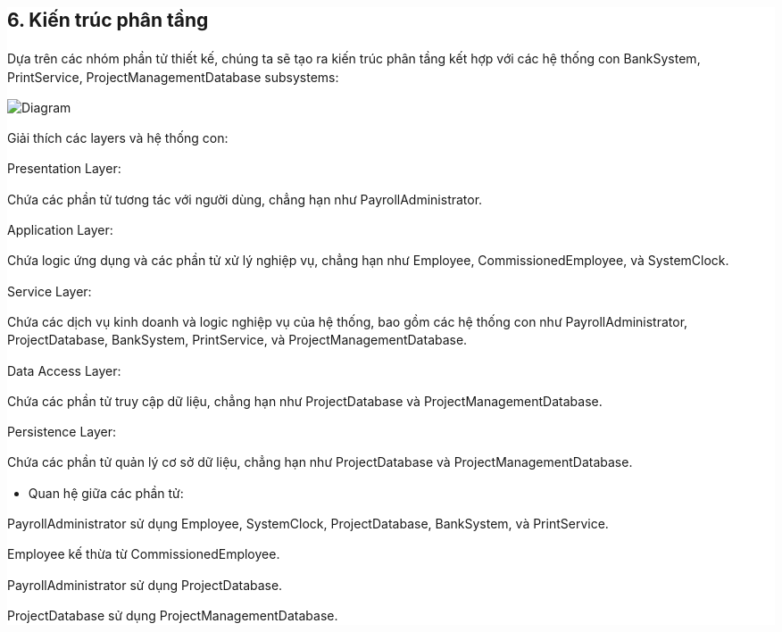## 6. Kiến trúc phân tầng

Dựa trên các nhóm phần tử thiết kế, chúng ta sẽ tạo ra kiến trúc phân tầng kết hợp với các hệ thống con BankSystem, PrintService, ProjectManagementDatabase subsystems:

![Diagram](https://www.planttext.com/api/plantuml/png/f5HBQiCm4Dtx58CEa0EK4EActRKGo0ccyj2griTeb80fELaNFLAlKDbEucyCfbfe8RtVZ0RzVlziEQ0FHwEJ0cMExmHYZwLtMiEXv416m5S2STLRY_74P0C6vIoyO4d-YgkMrCWC5vqqCyeg3Xw3ypNadFJ5qgBGIivgFPj2kv9eSBnpnYZcIAJi3gIfOgUTp2VD3-HFIjBY8ZeGxpv9XYSC-8Oyz7z4cpSPHZHbmyLzMl4LROneOfzxsiCAgaj8fQJ8l5V5RCHbTdlo73j1TgPf_xAxJPkOQhw0rMe3ulhQ0XvWlJuoyMRJaDgR6ZWr8Wr9sG_oAjo8CswT8HeRpl06ZLZ4RGTdeMKxLXF4OQ1kpF6Bz0JEoPPiLdqLVm000F__0m00)

 Giải thích các layers và hệ thống con:
 
Presentation Layer:

Chứa các phần tử tương tác với người dùng, chẳng hạn như PayrollAdministrator.

Application Layer:

Chứa logic ứng dụng và các phần tử xử lý nghiệp vụ, chẳng hạn như Employee, CommissionedEmployee, và SystemClock.

Service Layer:

Chứa các dịch vụ kinh doanh và logic nghiệp vụ của hệ thống, bao gồm các hệ thống con như PayrollAdministrator, ProjectDatabase, BankSystem, PrintService, và ProjectManagementDatabase.

Data Access Layer:

Chứa các phần tử truy cập dữ liệu, chẳng hạn như ProjectDatabase và ProjectManagementDatabase.

Persistence Layer:

Chứa các phần tử quản lý cơ sở dữ liệu, chẳng hạn như ProjectDatabase và ProjectManagementDatabase.

* Quan hệ giữa các phần tử:

PayrollAdministrator sử dụng Employee, SystemClock, ProjectDatabase, BankSystem, và PrintService.

Employee kế thừa từ CommissionedEmployee.

PayrollAdministrator sử dụng ProjectDatabase.

ProjectDatabase sử dụng ProjectManagementDatabase.
